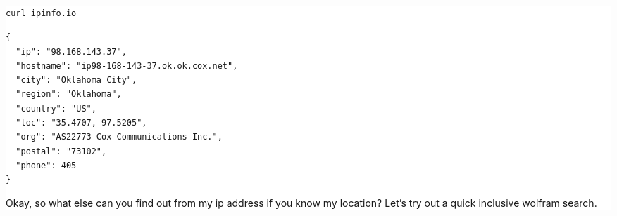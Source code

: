 ```
curl ipinfo.io
```

```
{
  "ip": "98.168.143.37",
  "hostname": "ip98-168-143-37.ok.ok.cox.net",
  "city": "Oklahoma City",
  "region": "Oklahoma",
  "country": "US",
  "loc": "35.4707,-97.5205",
  "org": "AS22773 Cox Communications Inc.",
  "postal": "73102",
  "phone": 405
}
```

Okay, so what else can you find out from my ip address if you know my location? Let’s try out a quick inclusive wolfram search.
